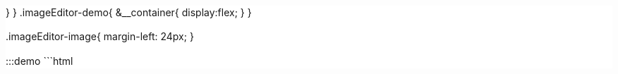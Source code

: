   }
}
.imageEditor-demo{
  &__container{
      display:flex;
  }
}

.imageEditor-image{
  margin-left: 24px;
}


</style>
:::demo
```html
<template>
  <div class="imageEditor-demo">
    <div class="imageEditor-demo__container">
      <div class="imageEditor-demo__editor">
        <rz-image-editor 
          mode="multiple"
          :drawState="drawState" 
          :showDrawer="showDrawer" 
          :options="options" 
          :config="config"
          :rects="rects"
          ref="editor"
          @screenshot-done="handleScreenShotDone"
          @draw-circle-done="handleDrawCircleDone"
          @draw-circles="handleDrawCircles"
          @change-state="handleChangeState"
          @select-rect="handleSelectRect"
          @flip-image="imageChange"
          @rotate-image="imageChange"
          :imageSrc="imgSrc">
        </rz-image-editor>
      </div>
      <div style="width: 128px; padding: 0 4px;">
        <rz-image class="imageEditor-image" 
          style="margin: 8px 0" 
          :key="index"
          v-for="position,index in imagePositionList" :src="imgSrc"
          width="128"
          height="112"
          :bounding="position">
        </rz-image>
      </div>
    </div>
    <ul style="margin:10px;" class="editor-list">
      <li @click="drawCircle">
        <rz-icon name="more-outline"></rz-icon><span>标注</span>
      </li>
      <li @click="screenShot">
        <rz-icon name="news"></rz-icon><span>截屏</span>
      </li>
      <li @click="drawRects">
        <rz-icon name="picture-outline"></rz-icon><span>选择</span>
      </li>
      <li @click="rotate">
        <rz-icon name="refresh"></rz-icon><span>旋转</span>
      </li>
      <li @click="flip">
        <rz-icon name="picture"></rz-icon><span>镜像</span>
      </li>    
```